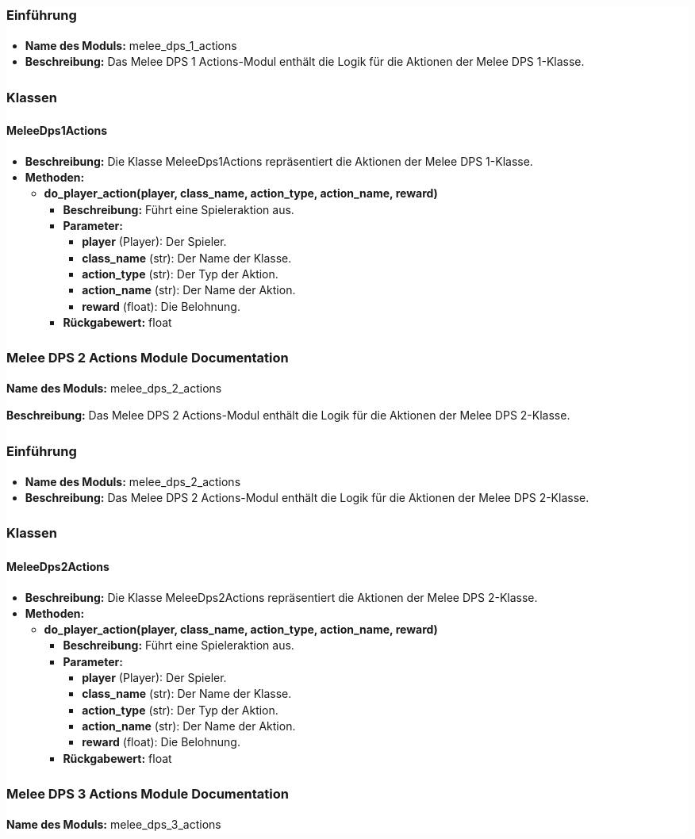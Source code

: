 ### Einführung
- **Name des Moduls:** melee_dps_1_actions
- **Beschreibung:** Das Melee DPS 1 Actions-Modul enthält die Logik für die Aktionen der Melee DPS 1-Klasse.

### Klassen

#### MeleeDps1Actions
- **Beschreibung:** Die Klasse MeleeDps1Actions repräsentiert die Aktionen der Melee DPS 1-Klasse.
- **Methoden:**
  - **do_player_action(player, class_name, action_type, action_name, reward)**
    - **Beschreibung:** Führt eine Spieleraktion aus.
    - **Parameter:**
      - **player** (Player): Der Spieler.
      - **class_name** (str): Der Name der Klasse.
      - **action_type** (str): Der Typ der Aktion.
      - **action_name** (str): Der Name der Aktion.
      - **reward** (float): Die Belohnung.
    - **Rückgabewert:** float

### Melee DPS 2 Actions Module Documentation

**Name des Moduls:** melee_dps_2_actions

**Beschreibung:** Das Melee DPS 2 Actions-Modul enthält die Logik für die Aktionen der Melee DPS 2-Klasse.

### Einführung
- **Name des Moduls:** melee_dps_2_actions
- **Beschreibung:** Das Melee DPS 2 Actions-Modul enthält die Logik für die Aktionen der Melee DPS 2-Klasse.

### Klassen

#### MeleeDps2Actions
- **Beschreibung:** Die Klasse MeleeDps2Actions repräsentiert die Aktionen der Melee DPS 2-Klasse.
- **Methoden:**
  - **do_player_action(player, class_name, action_type, action_name, reward)**
    - **Beschreibung:** Führt eine Spieleraktion aus.
    - **Parameter:**
      - **player** (Player): Der Spieler.
      - **class_name** (str): Der Name der Klasse.
      - **action_type** (str): Der Typ der Aktion.
      - **action_name** (str): Der Name der Aktion.
      - **reward** (float): Die Belohnung.
    - **Rückgabewert:** float

### Melee DPS 3 Actions Module Documentation

**Name des Moduls:** melee_dps_3_actions
